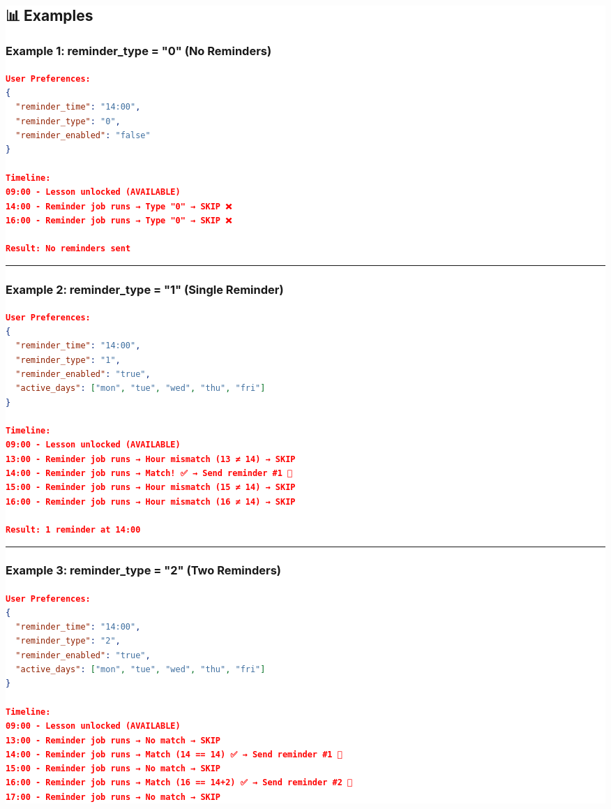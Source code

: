 
## 📊 Examples

### **Example 1: reminder_type = "0" (No Reminders)**

```json
User Preferences:
{
  "reminder_time": "14:00",
  "reminder_type": "0",
  "reminder_enabled": "false"
}

Timeline:
09:00 - Lesson unlocked (AVAILABLE)
14:00 - Reminder job runs → Type "0" → SKIP ❌
16:00 - Reminder job runs → Type "0" → SKIP ❌

Result: No reminders sent
```

---

### **Example 2: reminder_type = "1" (Single Reminder)**

```json
User Preferences:
{
  "reminder_time": "14:00",
  "reminder_type": "1",
  "reminder_enabled": "true",
  "active_days": ["mon", "tue", "wed", "thu", "fri"]
}

Timeline:
09:00 - Lesson unlocked (AVAILABLE)
13:00 - Reminder job runs → Hour mismatch (13 ≠ 14) → SKIP
14:00 - Reminder job runs → Match! ✅ → Send reminder #1 📧
15:00 - Reminder job runs → Hour mismatch (15 ≠ 14) → SKIP
16:00 - Reminder job runs → Hour mismatch (16 ≠ 14) → SKIP

Result: 1 reminder at 14:00
```

---

### **Example 3: reminder_type = "2" (Two Reminders)**

```json
User Preferences:
{
  "reminder_time": "14:00",
  "reminder_type": "2",
  "reminder_enabled": "true",
  "active_days": ["mon", "tue", "wed", "thu", "fri"]
}

Timeline:
09:00 - Lesson unlocked (AVAILABLE)
13:00 - Reminder job runs → No match → SKIP
14:00 - Reminder job runs → Match (14 == 14) ✅ → Send reminder #1 📧
15:00 - Reminder job runs → No match → SKIP
16:00 - Reminder job runs → Match (16 == 14+2) ✅ → Send reminder #2 📧
17:00 - Reminder job runs → No match → SKIP

```